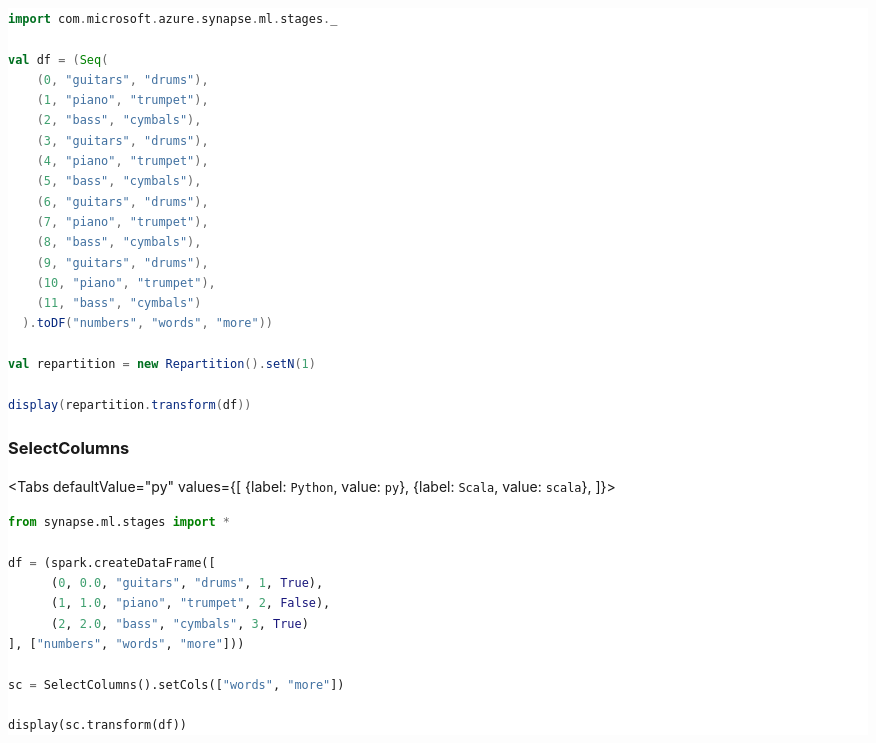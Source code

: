 </TabItem>
<TabItem value="scala">

```scala
import com.microsoft.azure.synapse.ml.stages._

val df = (Seq(
    (0, "guitars", "drums"),
    (1, "piano", "trumpet"),
    (2, "bass", "cymbals"),
    (3, "guitars", "drums"),
    (4, "piano", "trumpet"),
    (5, "bass", "cymbals"),
    (6, "guitars", "drums"),
    (7, "piano", "trumpet"),
    (8, "bass", "cymbals"),
    (9, "guitars", "drums"),
    (10, "piano", "trumpet"),
    (11, "bass", "cymbals")
  ).toDF("numbers", "words", "more"))

val repartition = new Repartition().setN(1)

display(repartition.transform(df))
```

</TabItem>
</Tabs>

<DocTable className="Repartition"
py="synapse.ml.stages.html#module-synapse.ml.stages.Repartition"
scala="com/microsoft/azure/synapse/ml/stages/Repartition.html"
sourceLink="https://github.com/microsoft/SynapseML/blob/master/core/src/main/scala/com/microsoft/azure/synapse/ml/stages/Repartition.scala" />


### SelectColumns

<Tabs
defaultValue="py"
values={[
{label: `Python`, value: `py`},
{label: `Scala`, value: `scala`},
]}>
<TabItem value="py">






```python
from synapse.ml.stages import *

df = (spark.createDataFrame([
      (0, 0.0, "guitars", "drums", 1, True),
      (1, 1.0, "piano", "trumpet", 2, False),
      (2, 2.0, "bass", "cymbals", 3, True)
], ["numbers", "words", "more"]))

sc = SelectColumns().setCols(["words", "more"])

display(sc.transform(df))
```
